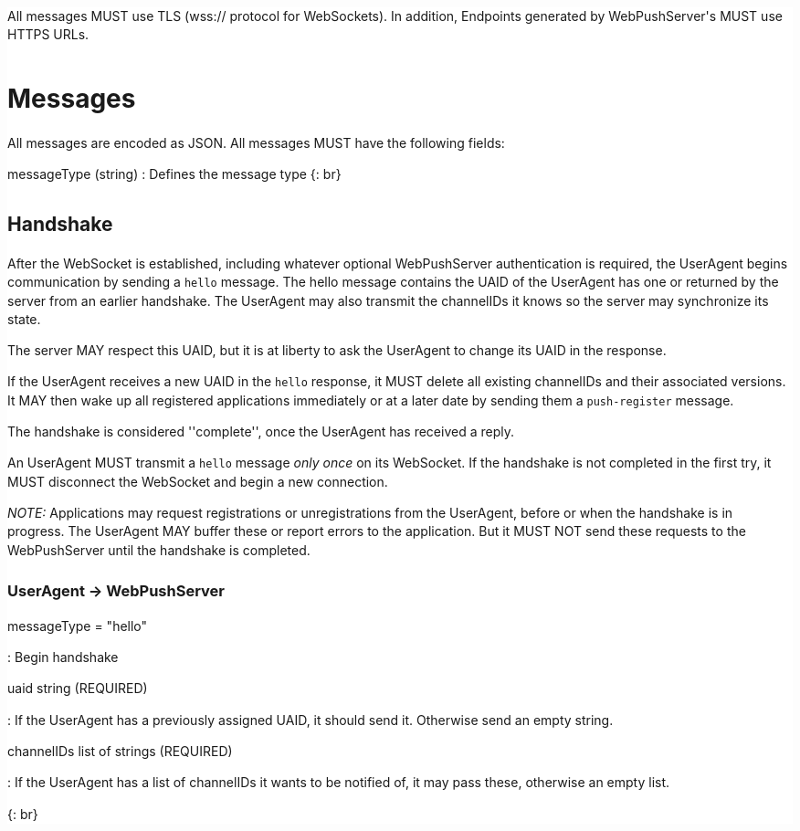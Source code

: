 All messages MUST use TLS (wss:// protocol for WebSockets). In addition,
Endpoints generated by WebPushServer's MUST use HTTPS URLs.

# Messages

All messages are encoded as JSON. All messages MUST have the following fields:

messageType (string)
: Defines the message type
{: br}

## Handshake

After the WebSocket is established, including whatever optional WebPushServer
authentication is required, the UserAgent begins communication by sending a
`hello` message.  The hello message contains the UAID of the UserAgent has one
or returned by the server from an earlier handshake. The UserAgent may also
transmit the channelIDs it knows so the server may synchronize its state.

The server MAY respect this UAID, but it is at liberty to ask the UserAgent to
change its UAID in the response.

If the UserAgent receives a new UAID in the `hello` response, it MUST delete all
existing channelIDs and their associated versions. It MAY then wake up all
registered applications immediately or at a later date by sending them a
`push-register` message.

The handshake is considered ''complete'', once the UserAgent has received a
reply.

An UserAgent MUST transmit a `hello` message *only once* on its WebSocket.  If
the handshake is not completed in the first try, it MUST disconnect the
WebSocket and begin a new connection.

*NOTE:* Applications may request registrations or unregistrations from the
UserAgent, before or when the handshake is in progress. The UserAgent MAY buffer
these or report errors to the application. But it MUST NOT send these requests
to the WebPushServer until the handshake is completed.

### UserAgent -> WebPushServer

messageType = "hello"

: Begin handshake

uaid string (REQUIRED)

: If the UserAgent has a previously assigned UAID, it should send it. Otherwise
send an empty string.

channelIDs list of strings (REQUIRED)

: If the UserAgent has a list of channelIDs it wants to be notified of, it may
pass these, otherwise an empty list.

{: br}
